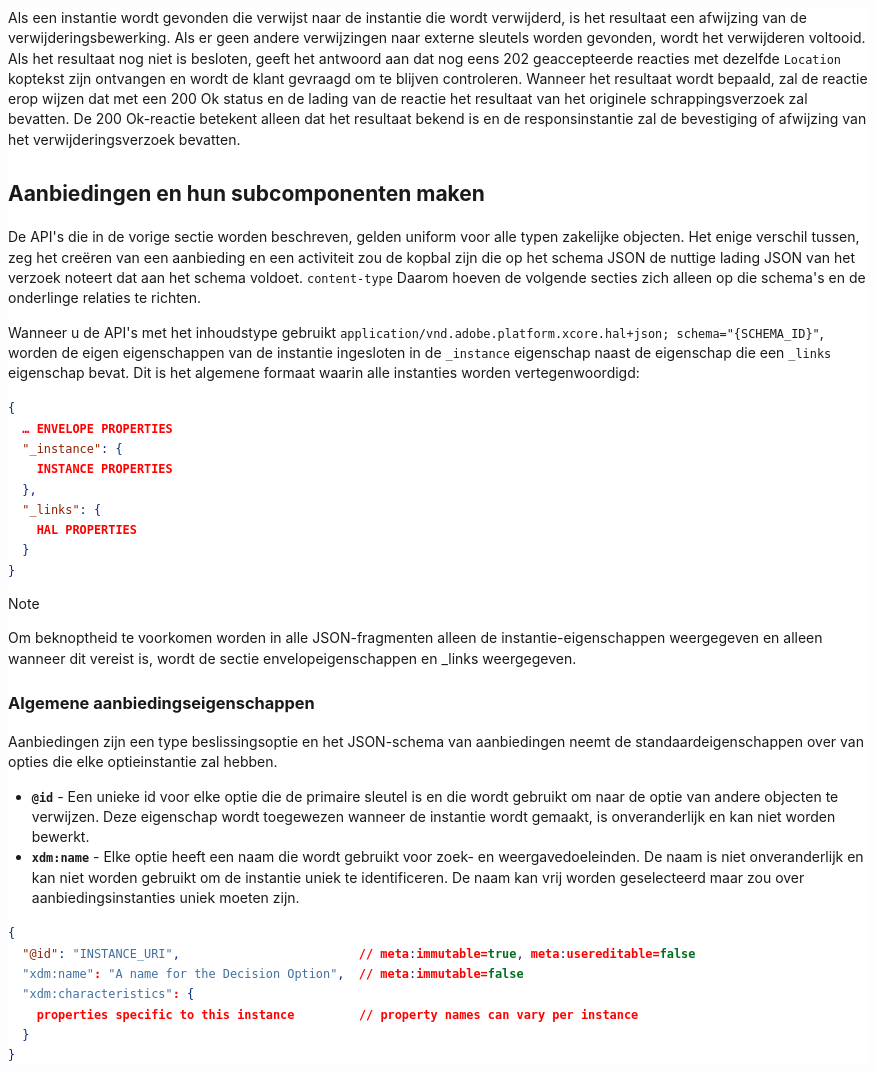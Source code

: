 Als een instantie wordt gevonden die verwijst naar de instantie die wordt verwijderd, is het resultaat een afwijzing van de verwijderingsbewerking. Als er geen andere verwijzingen naar externe sleutels worden gevonden, wordt het verwijderen voltooid. Als het resultaat nog niet is besloten, geeft het antwoord aan dat nog eens 202 geaccepteerde reacties met dezelfde `Location` koptekst zijn ontvangen en wordt de klant gevraagd om te blijven controleren. Wanneer het resultaat wordt bepaald, zal de reactie erop wijzen dat met een 200 Ok status en de lading van de reactie het resultaat van het originele schrappingsverzoek zal bevatten. De 200 Ok-reactie betekent alleen dat het resultaat bekend is en de responsinstantie zal de bevestiging of afwijzing van het verwijderingsverzoek bevatten.

## Aanbiedingen en hun subcomponenten maken

De API&#39;s die in de vorige sectie worden beschreven, gelden uniform voor alle typen zakelijke objecten. Het enige verschil tussen, zeg het creëren van een aanbieding en een activiteit zou de kopbal zijn die op het schema JSON de nuttige lading JSON van het verzoek noteert dat aan het schema voldoet. `content-type` Daarom hoeven de volgende secties zich alleen op die schema&#39;s en de onderlinge relaties te richten.

Wanneer u de API&#39;s met het inhoudstype gebruikt `application/vnd.adobe.platform.xcore.hal+json; schema="{SCHEMA_ID}"`, worden de eigen eigenschappen van de instantie ingesloten in de `_instance` eigenschap naast de eigenschap die een `_links` eigenschap bevat. Dit is het algemene formaat waarin alle instanties worden vertegenwoordigd:

```json
{ 
  … ENVELOPE PROPERTIES 
  "_instance": { 
    INSTANCE PROPERTIES 
  }, 
  "_links": {
    HAL PROPERTIES 
  } 
}
```

>[!NOTE]
>
>Om beknoptheid te voorkomen worden in alle JSON-fragmenten alleen de instantie-eigenschappen weergegeven en alleen wanneer dit vereist is, wordt de sectie envelopeigenschappen en _links weergegeven.

### Algemene aanbiedingseigenschappen

Aanbiedingen zijn een type beslissingsoptie en het JSON-schema van aanbiedingen neemt de standaardeigenschappen over van opties die elke optieinstantie zal hebben.

- **`@id`** - Een unieke id voor elke optie die de primaire sleutel is en die wordt gebruikt om naar de optie van andere objecten te verwijzen. Deze eigenschap wordt toegewezen wanneer de instantie wordt gemaakt, is onveranderlijk en kan niet worden bewerkt.
- **`xdm:name`** - Elke optie heeft een naam die wordt gebruikt voor zoek- en weergavedoeleinden. De naam is niet onveranderlijk en kan niet worden gebruikt om de instantie uniek te identificeren. De naam kan vrij worden geselecteerd maar zou over aanbiedingsinstanties uniek moeten zijn.

```json
{ 
  "@id": "INSTANCE_URI",                         // meta:immutable=true, meta:usereditable=false 
  "xdm:name": "A name for the Decision Option",  // meta:immutable=false 
  "xdm:characteristics": { 
    properties specific to this instance         // property names can vary per instance 
  } 
}
```
